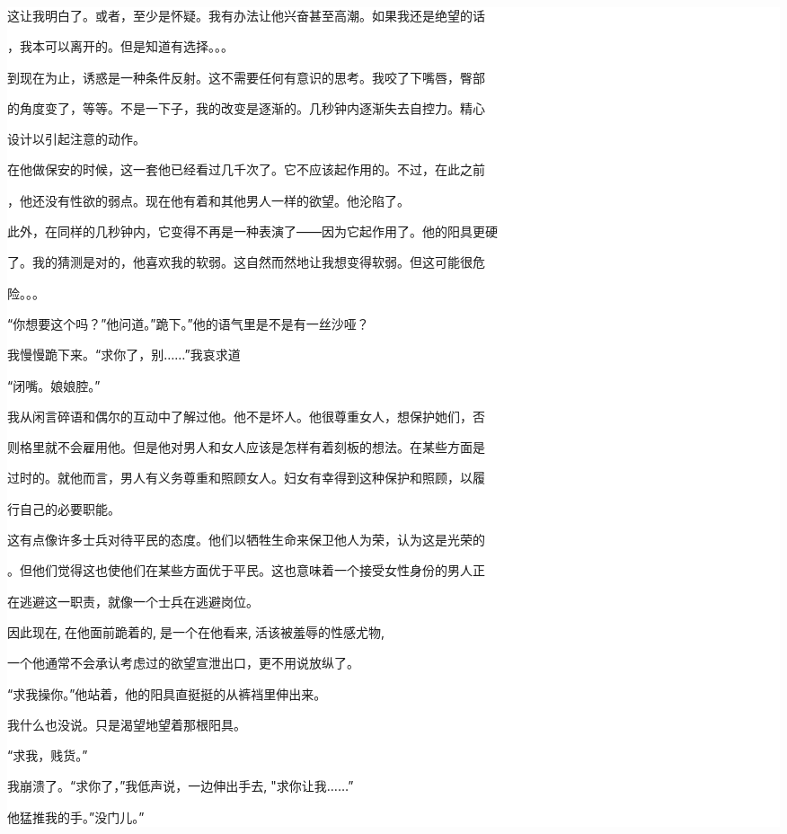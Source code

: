 这让我明白了。或者，至少是怀疑。我有办法让他兴奋甚至高潮。如果我还是绝望的话

，我本可以离开的。但是知道有选择。。。

到现在为止，诱惑是一种条件反射。这不需要任何有意识的思考。我咬了下嘴唇，臀部

的角度变了，等等。不是一下子，我的改变是逐渐的。几秒钟内逐渐失去自控力。精心

设计以引起注意的动作。

在他做保安的时候，这一套他已经看过几千次了。它不应该起作用的。不过，在此之前

，他还没有性欲的弱点。现在他有着和其他男人一样的欲望。他沦陷了。

此外，在同样的几秒钟内，它变得不再是一种表演了——因为它起作用了。他的阳具更硬

了。我的猜测是对的，他喜欢我的软弱。这自然而然地让我想变得软弱。但这可能很危

险。。。



“你想要这个吗？”他问道。”跪下。”他的语气里是不是有一丝沙哑？



我慢慢跪下来。“求你了，别……”我哀求道



“闭嘴。娘娘腔。”

我从闲言碎语和偶尔的互动中了解过他。他不是坏人。他很尊重女人，想保护她们，否

则格里就不会雇用他。但是他对男人和女人应该是怎样有着刻板的想法。在某些方面是

过时的。就他而言，男人有义务尊重和照顾女人。妇女有幸得到这种保护和照顾，以履

行自己的必要职能。



这有点像许多士兵对待平民的态度。他们以牺牲生命来保卫他人为荣，认为这是光荣的

。但他们觉得这也使他们在某些方面优于平民。这也意味着一个接受女性身份的男人正

在逃避这一职责，就像一个士兵在逃避岗位。



因此现在,     在他面前跪着的,     是一个在他看来,      活该被羞辱的性感尤物,

一个他通常不会承认考虑过的欲望宣泄出口，更不用说放纵了。

“求我操你。”他站着，他的阳具直挺挺的从裤裆里伸出来。

我什么也没说。只是渴望地望着那根阳具。



“求我，贱货。”



我崩溃了。“求你了，”我低声说，一边伸出手去, "求你让我……”



他猛推我的手。”没门儿。”
